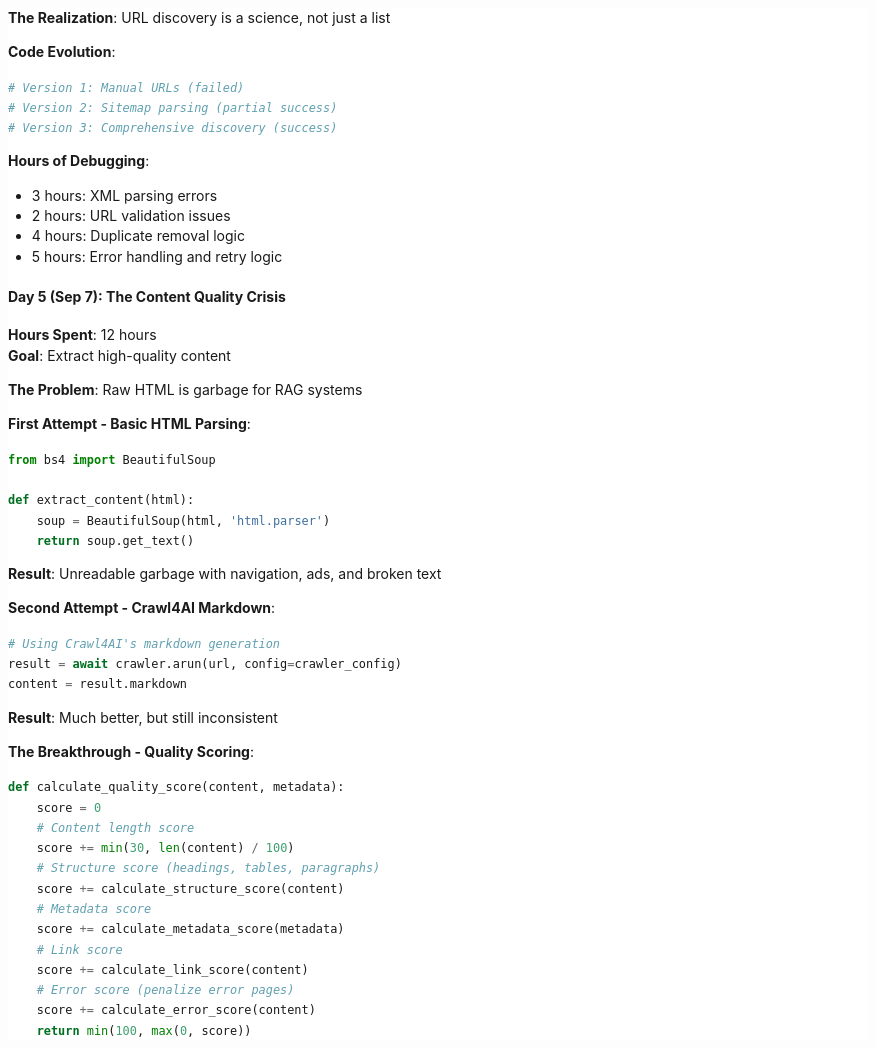 **The Realization**: URL discovery is a science, not just a list

**Code Evolution**:
```python
# Version 1: Manual URLs (failed)
# Version 2: Sitemap parsing (partial success)
# Version 3: Comprehensive discovery (success)
```

**Hours of Debugging**:
- 3 hours: XML parsing errors
- 2 hours: URL validation issues
- 4 hours: Duplicate removal logic
- 5 hours: Error handling and retry logic

#### Day 5 (Sep 7): The Content Quality Crisis
**Hours Spent**: 12 hours  
**Goal**: Extract high-quality content

**The Problem**: Raw HTML is garbage for RAG systems

**First Attempt - Basic HTML Parsing**:
```python
from bs4 import BeautifulSoup

def extract_content(html):
    soup = BeautifulSoup(html, 'html.parser')
    return soup.get_text()
```

**Result**: Unreadable garbage with navigation, ads, and broken text

**Second Attempt - Crawl4AI Markdown**:
```python
# Using Crawl4AI's markdown generation
result = await crawler.arun(url, config=crawler_config)
content = result.markdown
```

**Result**: Much better, but still inconsistent

**The Breakthrough - Quality Scoring**:
```python
def calculate_quality_score(content, metadata):
    score = 0
    # Content length score
    score += min(30, len(content) / 100)
    # Structure score (headings, tables, paragraphs)
    score += calculate_structure_score(content)
    # Metadata score
    score += calculate_metadata_score(metadata)
    # Link score
    score += calculate_link_score(content)
    # Error score (penalize error pages)
    score += calculate_error_score(content)
    return min(100, max(0, score))
```

